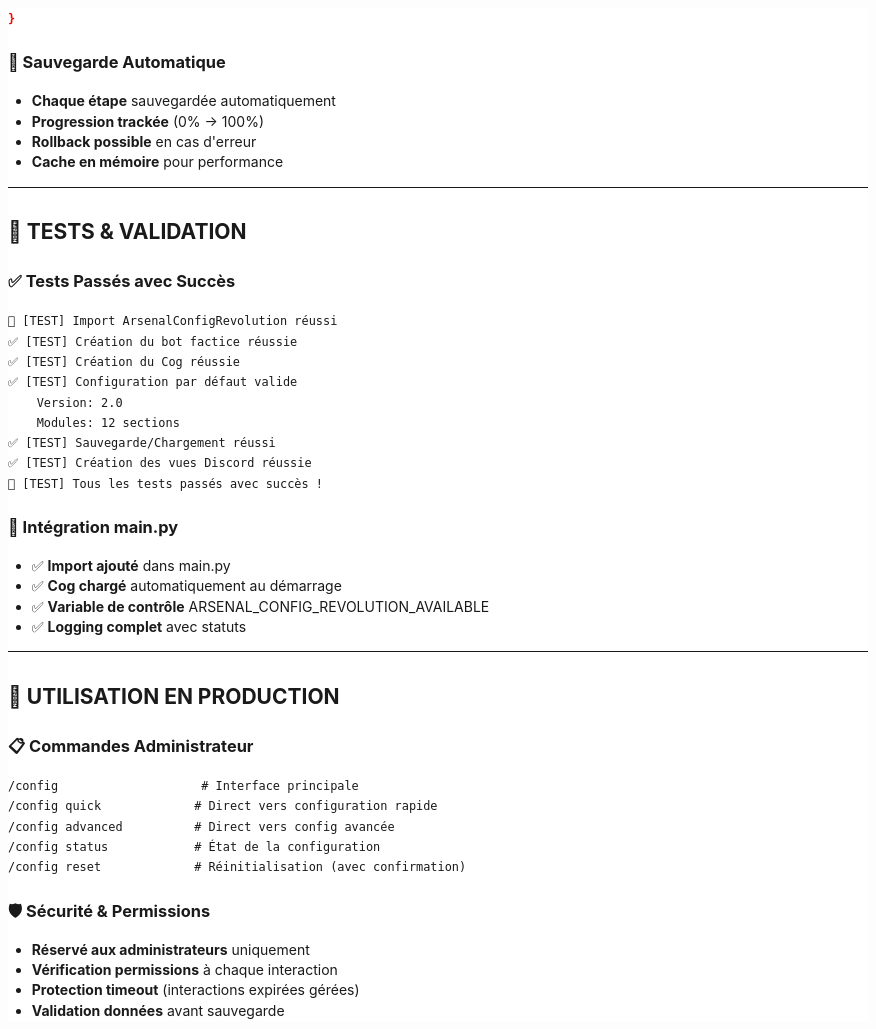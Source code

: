 ```json
}
```

### **🔄 Sauvegarde Automatique**
- **Chaque étape** sauvegardée automatiquement
- **Progression trackée** (0% -> 100%)
- **Rollback possible** en cas d'erreur
- **Cache en mémoire** pour performance

---

## 🧪 **TESTS & VALIDATION**

### **✅ Tests Passés avec Succès**
```
🚀 [TEST] Import ArsenalConfigRevolution réussi
✅ [TEST] Création du bot factice réussie
✅ [TEST] Création du Cog réussie
✅ [TEST] Configuration par défaut valide
    Version: 2.0
    Modules: 12 sections
✅ [TEST] Sauvegarde/Chargement réussi
✅ [TEST] Création des vues Discord réussie
🎉 [TEST] Tous les tests passés avec succès !
```

### **🔧 Intégration main.py**
- ✅ **Import ajouté** dans main.py
- ✅ **Cog chargé** automatiquement au démarrage
- ✅ **Variable de contrôle** ARSENAL_CONFIG_REVOLUTION_AVAILABLE
- ✅ **Logging complet** avec statuts

---

## 🚀 **UTILISATION EN PRODUCTION**

### **📋 Commandes Administrateur**
```
/config                    # Interface principale
/config quick             # Direct vers configuration rapide
/config advanced          # Direct vers config avancée  
/config status            # État de la configuration
/config reset             # Réinitialisation (avec confirmation)
```

### **🛡️ Sécurité & Permissions**
- **Réservé aux administrateurs** uniquement
- **Vérification permissions** à chaque interaction
- **Protection timeout** (interactions expirées gérées)
- **Validation données** avant sauvegarde
